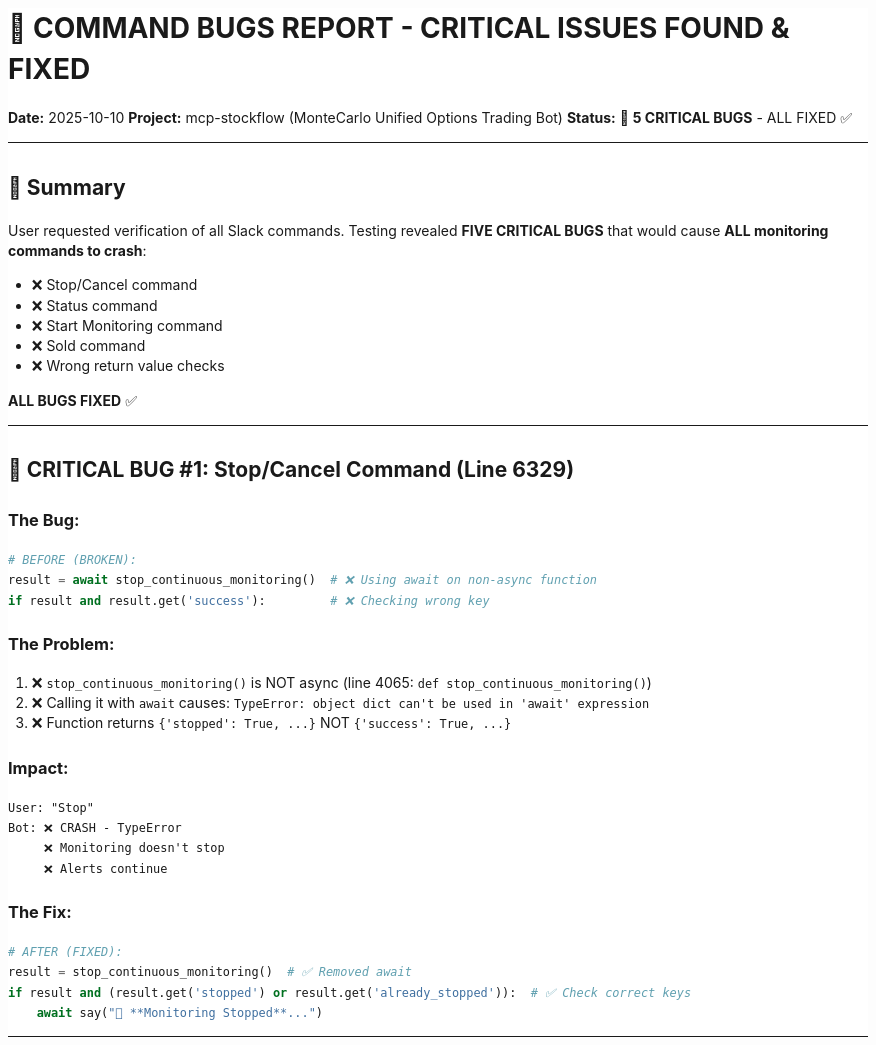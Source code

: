# 🚨 COMMAND BUGS REPORT - CRITICAL ISSUES FOUND & FIXED
**Date:** 2025-10-10
**Project:** mcp-stockflow (MonteCarlo Unified Options Trading Bot)
**Status:** 🔴 **5 CRITICAL BUGS** - ALL FIXED ✅

---

## 🎯 Summary

User requested verification of all Slack commands. Testing revealed **FIVE CRITICAL BUGS** that would cause **ALL monitoring commands to crash**:

- ❌ Stop/Cancel command
- ❌ Status command
- ❌ Start Monitoring command
- ❌ Sold command
- ❌ Wrong return value checks

**ALL BUGS FIXED** ✅

---

## 🔴 CRITICAL BUG #1: Stop/Cancel Command (Line 6329)

### **The Bug:**
```python
# BEFORE (BROKEN):
result = await stop_continuous_monitoring()  # ❌ Using await on non-async function
if result and result.get('success'):         # ❌ Checking wrong key
```

### **The Problem:**
1. ❌ `stop_continuous_monitoring()` is NOT async (line 4065: `def stop_continuous_monitoring()`)
2. ❌ Calling it with `await` causes: `TypeError: object dict can't be used in 'await' expression`
3. ❌ Function returns `{'stopped': True, ...}` NOT `{'success': True, ...}`

### **Impact:**
```
User: "Stop"
Bot: ❌ CRASH - TypeError
     ❌ Monitoring doesn't stop
     ❌ Alerts continue
```

### **The Fix:**
```python
# AFTER (FIXED):
result = stop_continuous_monitoring()  # ✅ Removed await
if result and (result.get('stopped') or result.get('already_stopped')):  # ✅ Check correct keys
    await say("🛑 **Monitoring Stopped**...")
```

---